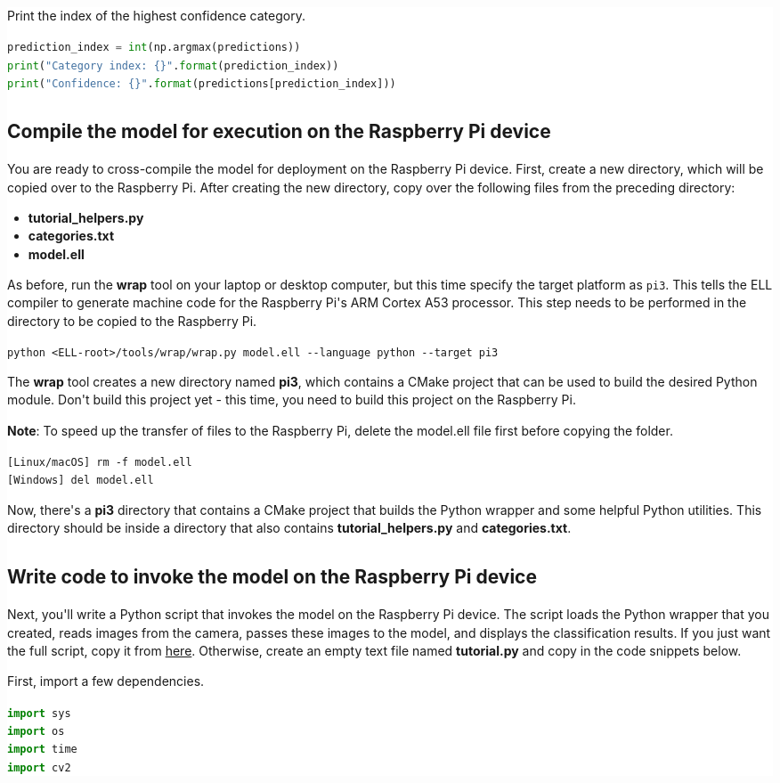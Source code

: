 Print the index of the highest confidence category.

```python
prediction_index = int(np.argmax(predictions))
print("Category index: {}".format(prediction_index))
print("Confidence: {}".format(predictions[prediction_index]))
```

## Compile the model for execution on the Raspberry Pi device

You are ready to cross-compile the model for deployment on the Raspberry Pi device. First, create a new directory, which will be copied over to the Raspberry Pi. After creating the new directory, copy over the following files from the preceding directory:
* **tutorial_helpers.py**
* **categories.txt**
* **model.ell**

As before, run the **wrap** tool on your laptop or desktop computer, but this time specify the target platform as `pi3`. This tells the ELL compiler to generate machine code for the Raspberry Pi's ARM Cortex A53 processor. This step needs to be performed in the directory to be copied to the Raspberry Pi.

```shell
python <ELL-root>/tools/wrap/wrap.py model.ell --language python --target pi3
```

The **wrap** tool creates a new directory named **pi3**, which contains a CMake project that can be used to build the desired Python module. Don't build this project yet - this time, you need to build this project on the Raspberry Pi.

**Note**: To speed up the transfer of files to the Raspberry Pi,  delete the model.ell file first before copying the folder.

```shell
[Linux/macOS] rm -f model.ell
[Windows] del model.ell
```

Now, there's a **pi3** directory that contains a CMake project that builds the Python wrapper and some helpful Python utilities. This directory should be inside a directory that also contains **tutorial_helpers.py** and **categories.txt**.

## Write code to invoke the model on the Raspberry Pi device

Next, you'll write a Python script that invokes the model on the Raspberry Pi device. The script loads the Python wrapper that you created, reads images from the camera, passes these images to the model, and displays the classification results. If you just want the full script, copy it from [here](/ELL/tutorials/Getting-started-with-image-classification-on-the-Raspberry-Pi/tutorial.py). Otherwise, create an empty text file named **tutorial.py** and copy in the code snippets below.

First, import a few dependencies.

```python
import sys
import os
import time
import cv2
```
